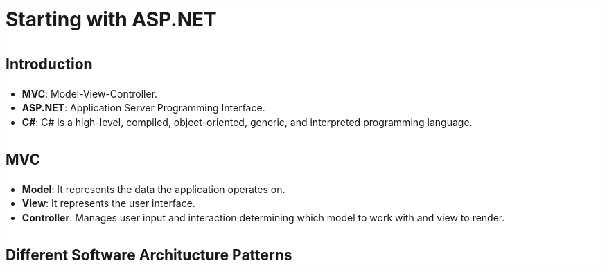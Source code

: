 # Starting with ASP.NET

## Introduction

- **MVC**: Model-View-Controller.
- **ASP.NET**: Application Server Programming Interface.
- **C#**: C# is a high-level, compiled, object-oriented, generic, and interpreted programming language.

## MVC

- **Model**: It represents the data the application operates on.
- **View**: It represents the user interface.
- **Controller**: Manages user input and interaction determining which model to work with and view to render.

## Different Software Architucture Patterns
